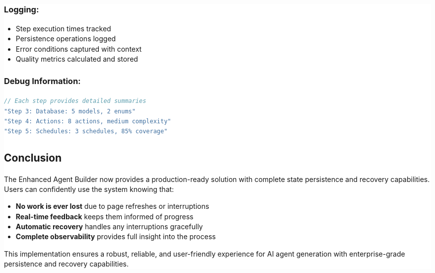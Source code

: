 ### Logging:
- Step execution times tracked
- Persistence operations logged
- Error conditions captured with context
- Quality metrics calculated and stored

### Debug Information:
```typescript
// Each step provides detailed summaries
"Step 3: Database: 5 models, 2 enums"
"Step 4: Actions: 8 actions, medium complexity"
"Step 5: Schedules: 3 schedules, 85% coverage"
```

## Conclusion

The Enhanced Agent Builder now provides a production-ready solution with complete state persistence and recovery capabilities. Users can confidently use the system knowing that:

- **No work is ever lost** due to page refreshes or interruptions
- **Real-time feedback** keeps them informed of progress
- **Automatic recovery** handles any interruptions gracefully
- **Complete observability** provides full insight into the process

This implementation ensures a robust, reliable, and user-friendly experience for AI agent generation with enterprise-grade persistence and recovery capabilities. 